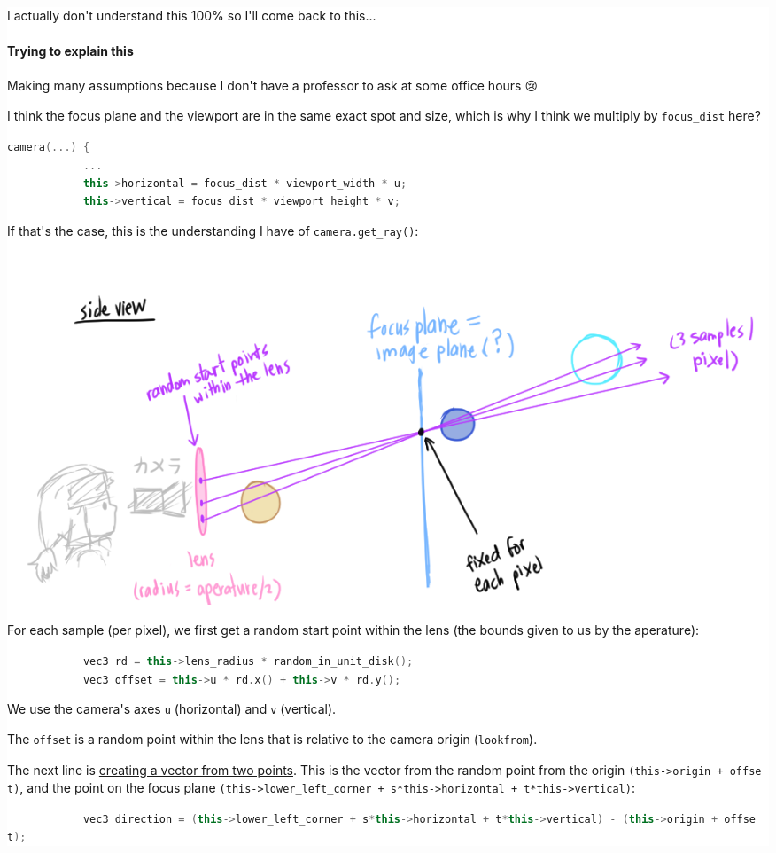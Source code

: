 I actually don't understand this 100% so I'll come back to this...

#### Trying to explain this 

Making many assumptions because I don't have a professor to ask at some office hours 😢

I think the focus plane and the viewport are in the same exact spot and size, which is why I think we multiply by `focus_dist` here?
```c++
camera(...) {
            ...
            this->horizontal = focus_dist * viewport_width * u;
            this->vertical = focus_dist * viewport_height * v;
```

If that's the case, this is the understanding I have of `camera.get_ray()`:

![Defocus blur setup](images/defocus-blur.png)

For each sample (per pixel), we first get a random start point within the lens (the bounds given to us by the aperature):
```c++
            vec3 rd = this->lens_radius * random_in_unit_disk();
            vec3 offset = this->u * rd.x() + this->v * rd.y();
```
We use the camera's axes `u` (horizontal) and `v` (vertical).

The `offset` is a random point within the lens that is relative to the camera origin (`lookfrom`).

The next line is [creating a vector from two points](http://mathonline.wikidot.com/determining-a-vector-given-two-points). This is the vector from the random point from the origin `(this->origin + offset)`, and the point on the focus plane `(this->lower_left_corner + s*this->horizontal + t*this->vertical)`: 
```c++
            vec3 direction = (this->lower_left_corner + s*this->horizontal + t*this->vertical) - (this->origin + offset);
```
